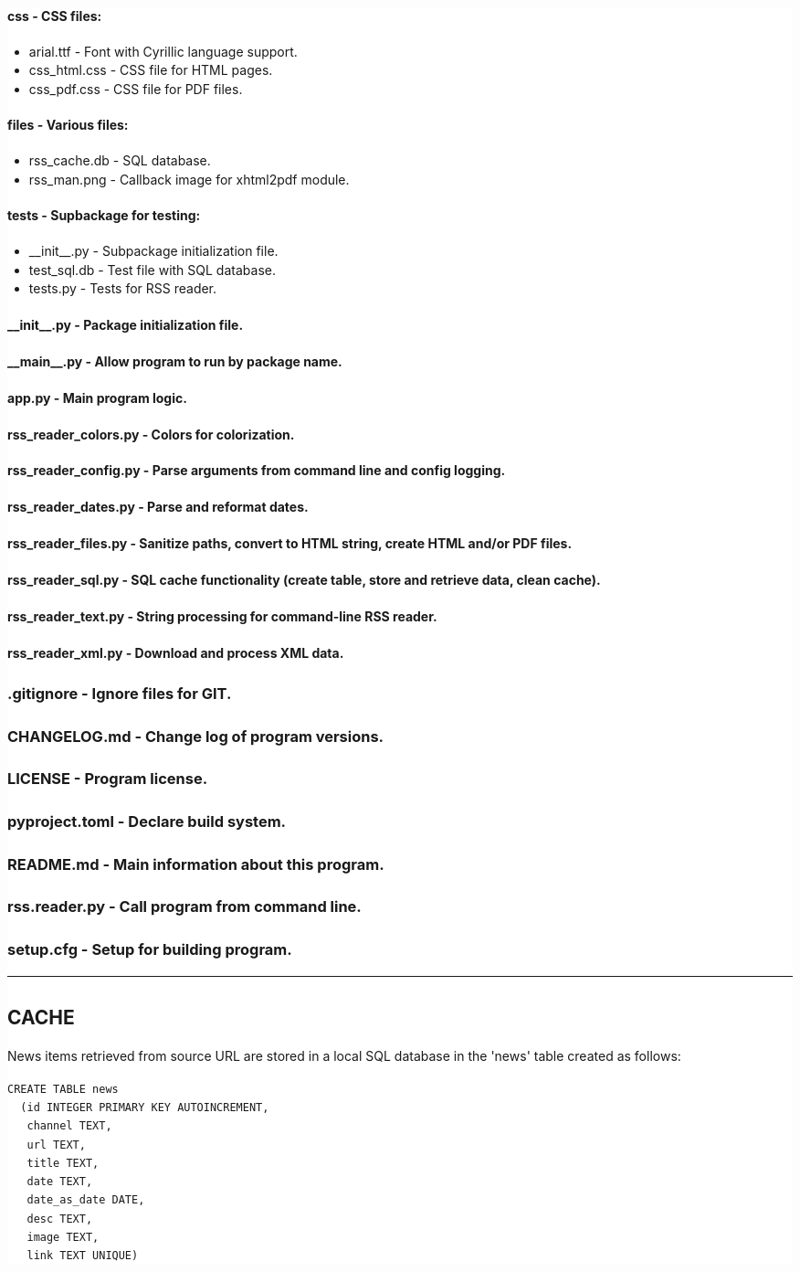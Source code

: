 #### css - CSS files:
- arial.ttf - Font with Cyrillic language support.
- css_html.css - CSS file for HTML pages.
- css_pdf.css - CSS file for PDF files.

#### files - Various files:
- rss_cache.db - SQL database.
- rss_man.png - Callback image for xhtml2pdf module.

#### tests - Supbackage for testing:
- \_\_init\_\_.py - Subpackage initialization file.
- test_sql.db - Test file with SQL database.
- tests.py - Tests for RSS reader.

#### \_\_init\_\_.py - Package initialization file.
#### \_\_main\_\_.py - Allow program to run by package name.
#### app.py - Main program logic.
#### rss_reader_colors.py - Colors for colorization.
#### rss_reader_config.py - Parse arguments from command line and config logging.
#### rss_reader_dates.py - Parse and reformat dates.
#### rss_reader_files.py - Sanitize paths, convert to HTML string, create HTML and/or PDF files.
#### rss_reader_sql.py - SQL cache functionality (create table, store and retrieve data, clean cache).
#### rss_reader_text.py - String processing for command-line RSS reader.
#### rss_reader_xml.py - Download and process XML data.

### .gitignore - Ignore files for GIT.
### CHANGELOG.md - Change log of program versions.
### LICENSE - Program license.
### pyproject.toml - Declare build system.
### README.md - Main information about this program.
### rss.reader.py - Call program from command line.
### setup.cfg - Setup for building program. 

---
## CACHE

News items retrieved from source URL are stored in a local SQL database in the 'news' table created as follows:
```
CREATE TABLE news
  (id INTEGER PRIMARY KEY AUTOINCREMENT,
   channel TEXT, 
   url TEXT, 
   title TEXT, 
   date TEXT,
   date_as_date DATE, 
   desc TEXT, 
   image TEXT, 
   link TEXT UNIQUE)
```